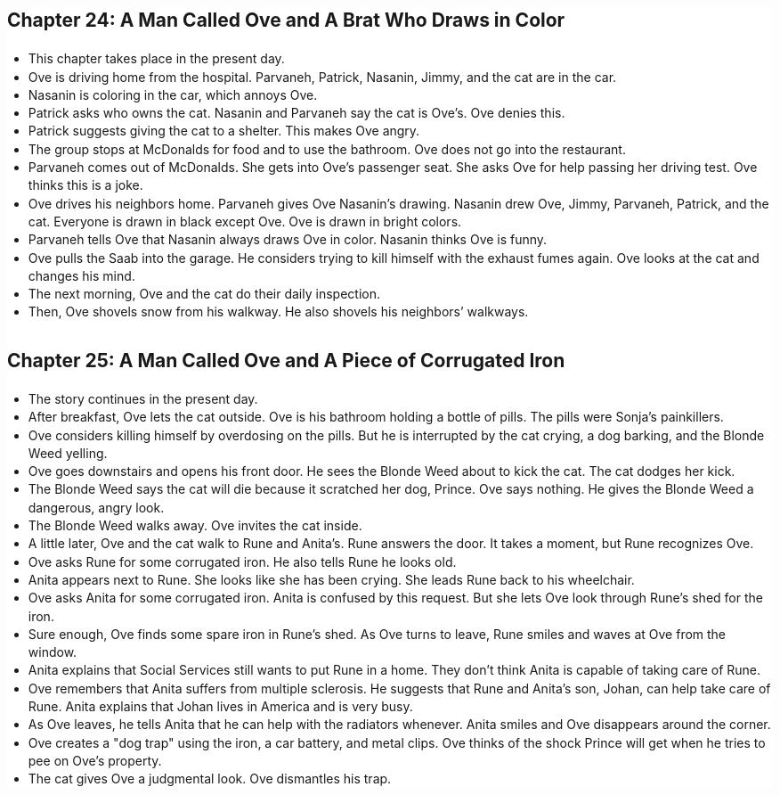 ## Chapter 24: A Man Called Ove and A Brat Who Draws in Color
* This chapter takes place in the present day.
* Ove is driving home from the hospital. Parvaneh, Patrick, Nasanin, Jimmy, and the cat are in the car.
* Nasanin is coloring in the car, which annoys Ove.
* Patrick asks who owns the cat. Nasanin and Parvaneh say the cat is Ove’s. Ove denies this.
* Patrick suggests giving the cat to a shelter. This makes Ove angry.
* The group stops at McDonalds for food and to use the bathroom. Ove does not go into the restaurant.
* Parvaneh comes out of McDonalds. She gets into Ove’s passenger seat. She asks Ove for help passing her driving test. Ove thinks this is a joke.
* Ove drives his neighbors home. Parvaneh gives Ove Nasanin’s drawing. Nasanin drew Ove, Jimmy, Parvaneh, Patrick, and the cat. Everyone is drawn in black except Ove. Ove is drawn in bright colors.
* Parvaneh tells Ove that Nasanin always draws Ove in color. Nasanin thinks Ove is funny.
* Ove pulls the Saab into the garage. He considers trying to kill himself with the exhaust fumes again. Ove looks at the cat and changes his mind.
* The next morning, Ove and the cat do their daily inspection.
* Then, Ove shovels snow from his walkway. He also shovels his neighbors’ walkways.

## Chapter 25: A Man Called Ove and A Piece of Corrugated Iron
* The story continues in the present day.
* After breakfast, Ove lets the cat outside. Ove is his bathroom holding a bottle of pills. The pills were Sonja’s painkillers.
* Ove considers killing himself by overdosing on the pills. But he is interrupted by the cat crying, a dog barking, and the Blonde Weed yelling.
* Ove goes downstairs and opens his front door. He sees the Blonde Weed about to kick the cat. The cat dodges her kick.
* The Blonde Weed says the cat will die because it scratched her dog, Prince. Ove says nothing. He gives the Blonde Weed a dangerous, angry look.
* The Blonde Weed walks away. Ove invites the cat inside.
* A little later, Ove and the cat walk to Rune and Anita’s. Rune answers the door. It takes a moment, but Rune recognizes Ove.
* Ove asks Rune for some corrugated iron. He also tells Rune he looks old.
* Anita appears next to Rune. She looks like she has been crying. She leads Rune back to his wheelchair.
* Ove asks Anita for some corrugated iron. Anita is confused by this request. But she lets Ove look through Rune’s shed for the iron.
* Sure enough, Ove finds some spare iron in Rune’s shed. As Ove turns to leave, Rune smiles and waves at Ove from the window.
* Anita explains that Social Services still wants to put Rune in a home. They don’t think Anita is capable of taking care of Rune.
* Ove remembers that Anita suffers from multiple sclerosis. He suggests that Rune and Anita’s son, Johan, can help take care of Rune. Anita explains that Johan lives in America and is very busy.
* As Ove leaves, he tells Anita that he can help with the radiators whenever. Anita smiles and Ove disappears around the corner.
* Ove creates a "dog trap" using the iron, a car battery, and metal clips. Ove thinks of the shock Prince will get when he tries to pee on Ove’s property.
* The cat gives Ove a judgmental look. Ove dismantles his trap.
